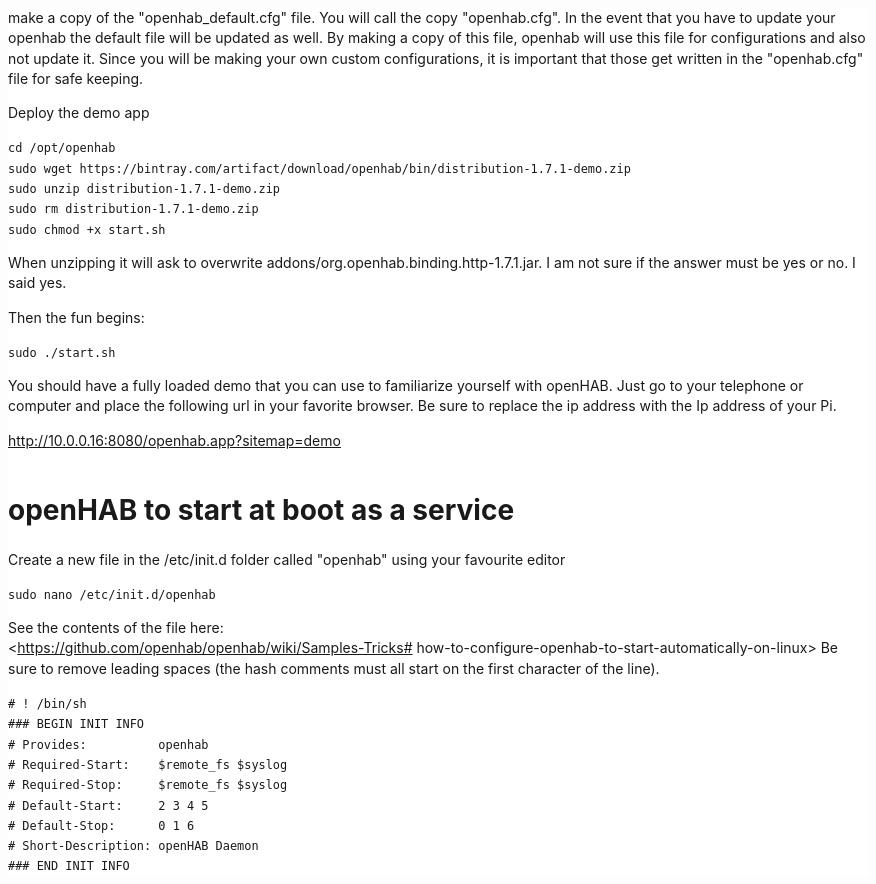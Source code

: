 make a copy of the "openhab_default.cfg" file. You will call the copy "openhab.cfg". In the event that you have to update your openhab the default file will be updated as well. By making a copy of this file, openhab will use this file for configurations and also not update it. Since you will be making your own custom configurations, it is important that those get written in the "openhab.cfg" file for safe keeping.

Deploy the demo app

	cd /opt/openhab
	sudo wget https://bintray.com/artifact/download/openhab/bin/distribution-1.7.1-demo.zip
	sudo unzip distribution-1.7.1-demo.zip
	sudo rm distribution-1.7.1-demo.zip
	sudo chmod +x start.sh

When unzipping it will ask to overwrite addons/org.openhab.binding.http-1.7.1.jar.
I am not sure if the answer must be yes or no. I said yes.


Then the fun begins:

	sudo ./start.sh

You should have a fully loaded demo that you can use to familiarize yourself with openHAB. Just go to your telephone or computer and place the following url in your favorite browser. Be sure to replace the ip address with the Ip address of your Pi.

http://10.0.0.16:8080/openhab.app?sitemap=demo


# openHAB to start at boot as a service

Create a new file in the /etc/init.d folder called "openhab" using your favourite editor

	sudo nano /etc/init.d/openhab

See the contents of the file here:   
<https://github.com/openhab/openhab/wiki/Samples-Tricks# how-to-configure-openhab-to-start-automatically-on-linux>
Be sure to remove leading spaces  (the hash comments must all start on the first character of the line).

    # ! /bin/sh
    ### BEGIN INIT INFO
    # Provides:          openhab
    # Required-Start:    $remote_fs $syslog
    # Required-Stop:     $remote_fs $syslog
    # Default-Start:     2 3 4 5
    # Default-Stop:      0 1 6
    # Short-Description: openHAB Daemon
    ### END INIT INFO
